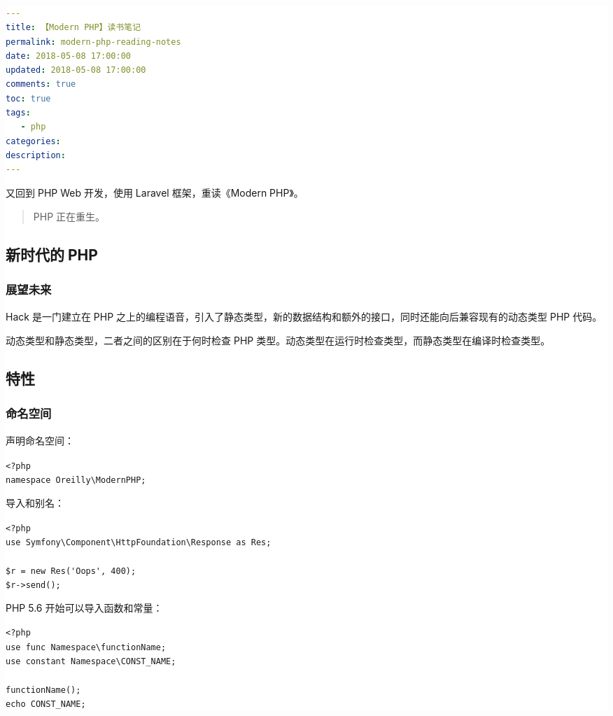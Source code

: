 ```yaml
---
title: 【Modern PHP】读书笔记
permalink: modern-php-reading-notes
date: 2018-05-08 17:00:00
updated: 2018-05-08 17:00:00
comments: true
toc: true
tags:
   - php
categories:
description:
---
```


又回到 PHP Web 开发，使用 Laravel 框架，重读《Modern PHP》。

> PHP 正在重生。

## 新时代的 PHP

### 展望未来

Hack 是一门建立在 PHP 之上的编程语音，引入了静态类型，新的数据结构和额外的接口，同时还能向后兼容现有的动态类型 PHP 代码。

动态类型和静态类型，二者之间的区别在于何时检查 PHP 类型。动态类型在运行时检查类型，而静态类型在编译时检查类型。



## 特性

### 命名空间

声明命名空间：

```
<?php
namespace Oreilly\ModernPHP;
```

导入和别名：

```
<?php
use Symfony\Component\HttpFoundation\Response as Res;

$r = new Res('Oops', 400);
$r->send();
```

PHP 5.6 开始可以导入函数和常量：

```
<?php
use func Namespace\functionName;
use constant Namespace\CONST_NAME;

functionName();
echo CONST_NAME;
```
